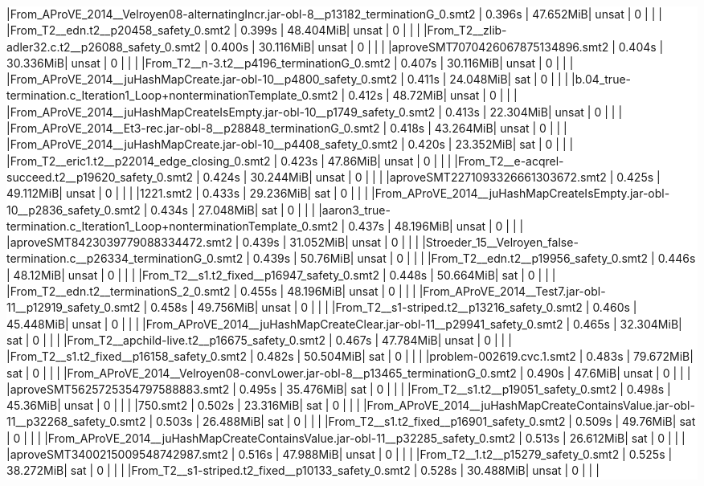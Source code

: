 |From_AProVE_2014__Velroyen08-alternatingIncr.jar-obl-8__p13182_terminationG_0.smt2 |    0.396s | 47.652MiB| unsat | 0 |  |  |
|From_T2__edn.t2__p20458_safety_0.smt2                        |    0.399s | 48.404MiB| unsat | 0 |  |  |
|From_T2__zlib-adler32.c.t2__p26088_safety_0.smt2             |    0.400s | 30.116MiB| unsat | 0 |  |  |
|aproveSMT7070426067875134896.smt2                            |    0.404s | 30.336MiB| unsat | 0 |  |  |
|From_T2__n-3.t2__p4196_terminationG_0.smt2                   |    0.407s | 30.116MiB| unsat | 0 |  |  |
|From_AProVE_2014__juHashMapCreate.jar-obl-10__p4800_safety_0.smt2 |    0.411s | 24.048MiB| sat | 0 |  |  |
|b.04_true-termination.c_Iteration1_Loop+nonterminationTemplate_0.smt2 |    0.412s | 48.72MiB| unsat | 0 |  |  |
|From_AProVE_2014__juHashMapCreateIsEmpty.jar-obl-10__p1749_safety_0.smt2 |    0.413s | 22.304MiB| unsat | 0 |  |  |
|From_AProVE_2014__Et3-rec.jar-obl-8__p28848_terminationG_0.smt2 |    0.418s | 43.264MiB| unsat | 0 |  |  |
|From_AProVE_2014__juHashMapCreate.jar-obl-10__p4408_safety_0.smt2 |    0.420s | 23.352MiB| sat | 0 |  |  |
|From_T2__eric1.t2__p22014_edge_closing_0.smt2                |    0.423s | 47.86MiB| unsat | 0 |  |  |
|From_T2__e-acqrel-succeed.t2__p19620_safety_0.smt2           |    0.424s | 30.244MiB| unsat | 0 |  |  |
|aproveSMT2271093326661303672.smt2                            |    0.425s | 49.112MiB| unsat | 0 |  |  |
|1221.smt2                                                    |    0.433s | 29.236MiB| sat | 0 |  |  |
|From_AProVE_2014__juHashMapCreateIsEmpty.jar-obl-10__p2836_safety_0.smt2 |    0.434s | 27.048MiB| sat | 0 |  |  |
|aaron3_true-termination.c_Iteration1_Loop+nonterminationTemplate_0.smt2 |    0.437s | 48.196MiB| unsat | 0 |  |  |
|aproveSMT8423039779088334472.smt2                            |    0.439s | 31.052MiB| unsat | 0 |  |  |
|Stroeder_15__Velroyen_false-termination.c__p26334_terminationG_0.smt2 |    0.439s | 50.76MiB| unsat | 0 |  |  |
|From_T2__edn.t2__p19956_safety_0.smt2                        |    0.446s | 48.12MiB| unsat | 0 |  |  |
|From_T2__s1.t2_fixed__p16947_safety_0.smt2                   |    0.448s | 50.664MiB| sat | 0 |  |  |
|From_T2__edn.t2__terminationS_2_0.smt2                       |    0.455s | 48.196MiB| unsat | 0 |  |  |
|From_AProVE_2014__Test7.jar-obl-11__p12919_safety_0.smt2     |    0.458s | 49.756MiB| unsat | 0 |  |  |
|From_T2__s1-striped.t2__p13216_safety_0.smt2                 |    0.460s | 45.448MiB| unsat | 0 |  |  |
|From_AProVE_2014__juHashMapCreateClear.jar-obl-11__p29941_safety_0.smt2 |    0.465s | 32.304MiB| sat | 0 |  |  |
|From_T2__apchild-live.t2__p16675_safety_0.smt2               |    0.467s | 47.784MiB| unsat | 0 |  |  |
|From_T2__s1.t2_fixed__p16158_safety_0.smt2                   |    0.482s | 50.504MiB| sat | 0 |  |  |
|problem-002619.cvc.1.smt2                                    |    0.483s | 79.672MiB| sat | 0 |  |  |
|From_AProVE_2014__Velroyen08-convLower.jar-obl-8__p13465_terminationG_0.smt2 |    0.490s | 47.6MiB| unsat | 0 |  |  |
|aproveSMT5625725354797588883.smt2                            |    0.495s | 35.476MiB| sat | 0 |  |  |
|From_T2__s1.t2__p19051_safety_0.smt2                         |    0.498s | 45.36MiB| unsat | 0 |  |  |
|750.smt2                                                     |    0.502s | 23.316MiB| sat | 0 |  |  |
|From_AProVE_2014__juHashMapCreateContainsValue.jar-obl-11__p32268_safety_0.smt2 |    0.503s | 26.488MiB| sat | 0 |  |  |
|From_T2__s1.t2_fixed__p16901_safety_0.smt2                   |    0.509s | 49.76MiB| sat | 0 |  |  |
|From_AProVE_2014__juHashMapCreateContainsValue.jar-obl-11__p32285_safety_0.smt2 |    0.513s | 26.612MiB| sat | 0 |  |  |
|aproveSMT3400215009548742987.smt2                            |    0.516s | 47.988MiB| unsat | 0 |  |  |
|From_T2__1.t2__p15279_safety_0.smt2                          |    0.525s | 38.272MiB| sat | 0 |  |  |
|From_T2__s1-striped.t2_fixed__p10133_safety_0.smt2           |    0.528s | 30.488MiB| unsat | 0 |  |  |